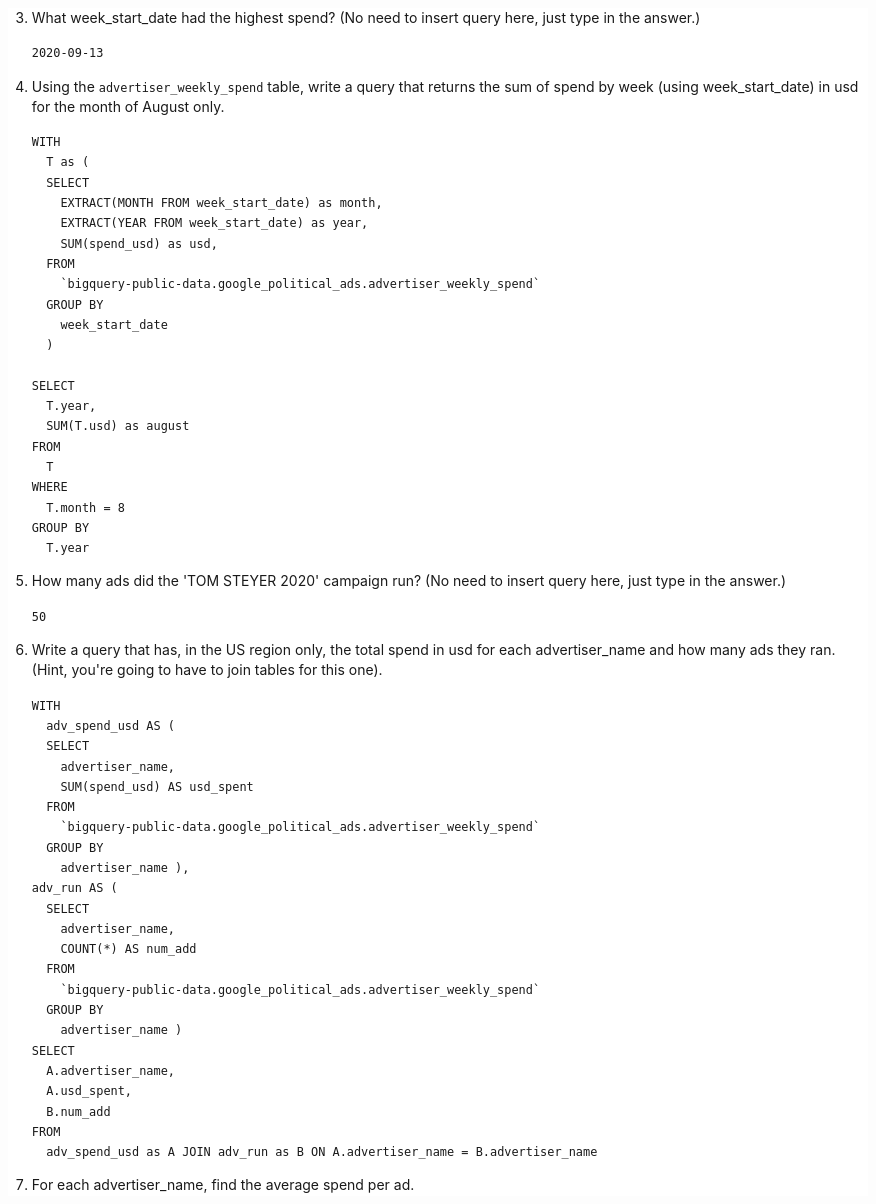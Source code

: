 3. What week_start_date had the highest spend? (No need to insert query here, just type in the answer.)
	```
	2020-09-13
	```

4. Using the `advertiser_weekly_spend` table, write a query that returns the sum of spend by week (using week_start_date) in usd for the month of August only. 
	```
    WITH 
      T as (
      SELECT
        EXTRACT(MONTH FROM week_start_date) as month,
        EXTRACT(YEAR FROM week_start_date) as year,
        SUM(spend_usd) as usd,
      FROM
        `bigquery-public-data.google_political_ads.advertiser_weekly_spend`
      GROUP BY 
        week_start_date  
      )

    SELECT 
      T.year,
      SUM(T.usd) as august
    FROM 
      T 
    WHERE 
      T.month = 8
    GROUP BY
      T.year
	```
6.  How many ads did the 'TOM STEYER 2020' campaign run? (No need to insert query here, just type in the answer.)
	```
	50
	```
7. Write a query that has, in the US region only, the total spend in usd for each advertiser_name and how many ads they ran. (Hint, you're going to have to join tables for this one). 
	```
	WITH
      adv_spend_usd AS (
      SELECT
        advertiser_name,
        SUM(spend_usd) AS usd_spent
      FROM
        `bigquery-public-data.google_political_ads.advertiser_weekly_spend`
      GROUP BY
        advertiser_name ),
    adv_run AS (
      SELECT
        advertiser_name,
        COUNT(*) AS num_add
      FROM
        `bigquery-public-data.google_political_ads.advertiser_weekly_spend`
      GROUP BY
        advertiser_name )
    SELECT
      A.advertiser_name,
      A.usd_spent,
      B.num_add
    FROM
      adv_spend_usd as A JOIN adv_run as B ON A.advertiser_name = B.advertiser_name
	```
8. For each advertiser_name, find the average spend per ad. 